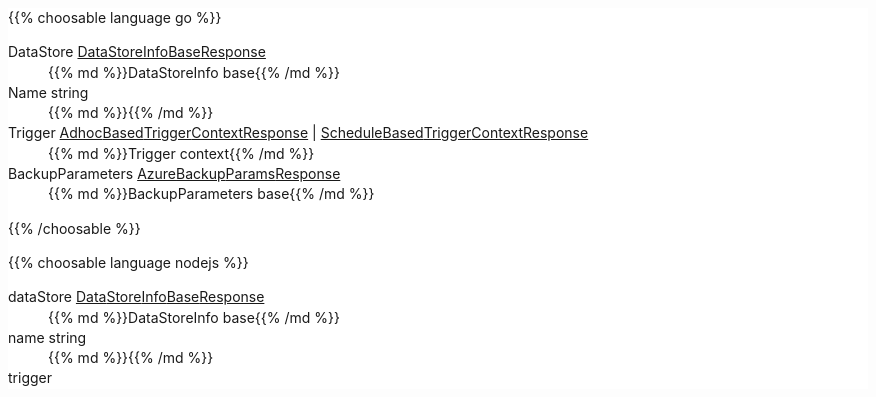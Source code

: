{{% choosable language go %}}
<dl class="resources-properties"><dt class="property-required"
            title="Required">
        <span id="datastore_go">
<a href="#datastore_go" style="color: inherit; text-decoration: inherit;">Data<wbr>Store</a>
</span>
        <span class="property-indicator"></span>
        <span class="property-type"><a href="#datastoreinfobaseresponse">Data<wbr>Store<wbr>Info<wbr>Base<wbr>Response</a></span>
    </dt>
    <dd>{{% md %}}DataStoreInfo base{{% /md %}}</dd><dt class="property-required"
            title="Required">
        <span id="name_go">
<a href="#name_go" style="color: inherit; text-decoration: inherit;">Name</a>
</span>
        <span class="property-indicator"></span>
        <span class="property-type">string</span>
    </dt>
    <dd>{{% md %}}{{% /md %}}</dd><dt class="property-required"
            title="Required">
        <span id="trigger_go">
<a href="#trigger_go" style="color: inherit; text-decoration: inherit;">Trigger</a>
</span>
        <span class="property-indicator"></span>
        <span class="property-type"><a href="#adhocbasedtriggercontextresponse">Adhoc<wbr>Based<wbr>Trigger<wbr>Context<wbr>Response</a> | <a href="#schedulebasedtriggercontextresponse">Schedule<wbr>Based<wbr>Trigger<wbr>Context<wbr>Response</a></span>
    </dt>
    <dd>{{% md %}}Trigger context{{% /md %}}</dd><dt class="property-optional"
            title="Optional">
        <span id="backupparameters_go">
<a href="#backupparameters_go" style="color: inherit; text-decoration: inherit;">Backup<wbr>Parameters</a>
</span>
        <span class="property-indicator"></span>
        <span class="property-type"><a href="#azurebackupparamsresponse">Azure<wbr>Backup<wbr>Params<wbr>Response</a></span>
    </dt>
    <dd>{{% md %}}BackupParameters base{{% /md %}}</dd></dl>
{{% /choosable %}}

{{% choosable language nodejs %}}
<dl class="resources-properties"><dt class="property-required"
            title="Required">
        <span id="datastore_nodejs">
<a href="#datastore_nodejs" style="color: inherit; text-decoration: inherit;">data<wbr>Store</a>
</span>
        <span class="property-indicator"></span>
        <span class="property-type"><a href="#datastoreinfobaseresponse">Data<wbr>Store<wbr>Info<wbr>Base<wbr>Response</a></span>
    </dt>
    <dd>{{% md %}}DataStoreInfo base{{% /md %}}</dd><dt class="property-required"
            title="Required">
        <span id="name_nodejs">
<a href="#name_nodejs" style="color: inherit; text-decoration: inherit;">name</a>
</span>
        <span class="property-indicator"></span>
        <span class="property-type">string</span>
    </dt>
    <dd>{{% md %}}{{% /md %}}</dd><dt class="property-required"
            title="Required">
        <span id="trigger_nodejs">
<a href="#trigger_nodejs" style="color: inherit; text-decoration: inherit;">trigger</a>
</span>